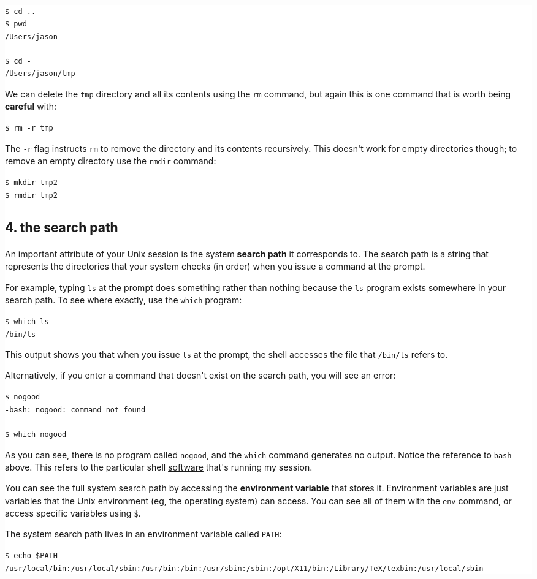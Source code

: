     $ cd ..
    $ pwd
    /Users/jason

    $ cd -
    /Users/jason/tmp

We can delete the `tmp` directory and all its contents using the `rm` command,
but again this is one command that is worth being **careful** with:

    $ rm -r tmp

The `-r` flag instructs `rm` to remove the directory and its contents
recursively. This doesn't work for empty directories though; to remove an empty
directory use the `rmdir` command:

    $ mkdir tmp2
    $ rmdir tmp2

## 4. the search path

An important attribute of your Unix session is the system **search path** it
corresponds to. The search path is a string that represents the directories
that your system checks (in order) when you issue a command at the prompt.

For example, typing `ls` at the prompt does something rather than nothing
because the `ls` program exists somewhere in your search path. To see where
exactly, use the `which` program:

    $ which ls
    /bin/ls

This output shows you that when you issue `ls` at the prompt, the shell accesses
the file that `/bin/ls` refers to.

Alternatively, if you enter a command that doesn't exist on the search path,
you will see an error:

    $ nogood
    -bash: nogood: command not found

    $ which nogood

As you can see, there is no program called `nogood`, and the `which` command
generates no output. Notice the reference to `bash` above. This refers to the
particular shell
[software](http://www.tldp.org/HOWTO/Bash-Prompt-HOWTO/x143.html)
that's running my session.

You can see the full system search path by accessing the **environment
variable** that stores it. Environment variables are just variables that the
Unix environment (eg, the operating system) can access. You can see all of them
with the `env` command, or access specific variables using `$`.

The system search path lives in an environment variable called `PATH`:

    $ echo $PATH
    /usr/local/bin:/usr/local/sbin:/usr/bin:/bin:/usr/sbin:/sbin:/opt/X11/bin:/Library/TeX/texbin:/usr/local/sbin
